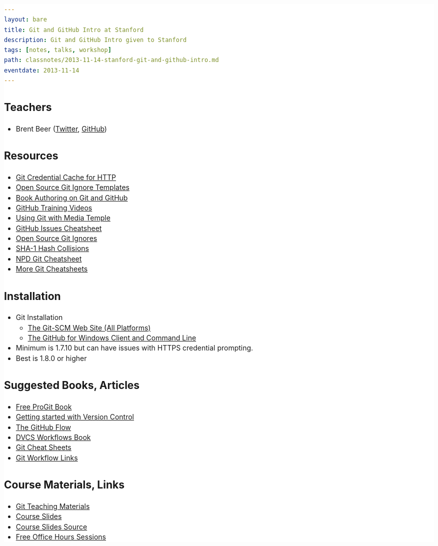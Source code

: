 ```yaml
---
layout: bare
title: Git and GitHub Intro at Stanford
description: Git and GitHub Intro given to Stanford
tags: [notes, talks, workshop]
path: classnotes/2013-11-14-stanford-git-and-github-intro.md 
eventdate: 2013-11-14
---
```


## Teachers
* Brent Beer ([Twitter](http://twitter.com/brntbeer), [GitHub](https://github.com/brntbeer))

## Resources

* [Git Credential Cache for HTTP](http://teach.github.com/articles/lesson-git-credential-cache/)
* [Open Source Git Ignore Templates](https://github.com/github/gitignore)
* [Book Authoring on Git and GitHub](http://teach.github.com/articles/book-authoring-using-git-and-github/)
* [GitHub Training Videos](http://training.github.com/resources/videos/)
* [Using Git with Media Temple](http://carl-topham.com/theblog/post/using-git-media-temple/)
* [GitHub Issues Cheatsheet](http://teach.github.com/articles/github-issues-cheatsheet/)
* [Open Source Git Ignores](https://github.com/github/gitignore)
* [SHA-1 Hash Collisions](http://git-scm.com/book/ch6-1.html#A-SHORT-NOTE-ABOUT-SHA-1)
* [NPD Git Cheatsheet](http://ndpsoftware.com/git-cheatsheet.html)
* [More Git Cheatsheets](http://teach.github.com/articles/git-cheatsheets/)

## Installation
* Git Installation
    * [The Git-SCM Web Site (All Platforms)](http://git-scm.com)
    * [The GitHub for Windows Client and Command Line](http://windows.github.com)
* Minimum is 1.7.10 but can have issues with HTTPS credential prompting.
* Best is 1.8.0 or higher

## Suggested Books, Articles
* [Free ProGit Book](http://git-scm.com/book)
* [Getting started with Version Control](http://teach.github.com/articles/lesson-new-to-version-control/)
* [The GitHub Flow](http://scottchacon.com/2011/08/31/github-flow.html)
* [DVCS Workflows Book](https://github.com/zkessin/dvcs-workflows)
* [Git Cheat Sheets](http://teach.github.com/articles/git-cheatsheets/)
* [Git Workflow Links](https://pinboard.in/u:matthew.mccullough/t:git+workflow)

## Course Materials, Links
* [Git Teaching Materials](http://teach.github.com)
* [Course Slides](http://teach.github.com/presentations/)
* [Course Slides Source](https://github.com/github/teach.github.com/tree/gh-pages/presentations)
* [Free Office Hours Sessions](http://training.github.com/web/free-classes/)
